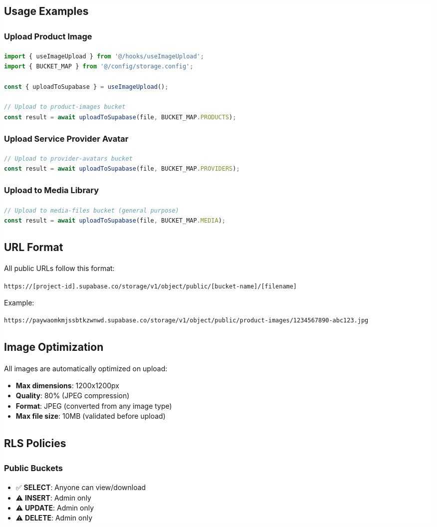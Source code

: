 ## Usage Examples

### Upload Product Image
```typescript
import { useImageUpload } from '@/hooks/useImageUpload';
import { BUCKET_MAP } from '@/config/storage.config';

const { uploadToSupabase } = useImageUpload();

// Upload to product-images bucket
const result = await uploadToSupabase(file, BUCKET_MAP.PRODUCTS);
```

### Upload Service Provider Avatar
```typescript
// Upload to provider-avatars bucket
const result = await uploadToSupabase(file, BUCKET_MAP.PROVIDERS);
```

### Upload to Media Library
```typescript
// Upload to media-files bucket (general purpose)
const result = await uploadToSupabase(file, BUCKET_MAP.MEDIA);
```

## URL Format

All public URLs follow this format:
```
https://[project-id].supabase.co/storage/v1/object/public/[bucket-name]/[filename]
```

Example:
```
https://paywaomkmjssbtkzwnwd.supabase.co/storage/v1/object/public/product-images/1234567890-abc123.jpg
```

## Image Optimization

All images are automatically optimized on upload:
- **Max dimensions**: 1200x1200px
- **Quality**: 80% (JPEG compression)
- **Format**: JPEG (converted from any image type)
- **Max file size**: 10MB (validated before upload)

## RLS Policies

### Public Buckets
- ✅ **SELECT**: Anyone can view/download
- ⚠️ **INSERT**: Admin only
- ⚠️ **UPDATE**: Admin only
- ⚠️ **DELETE**: Admin only
